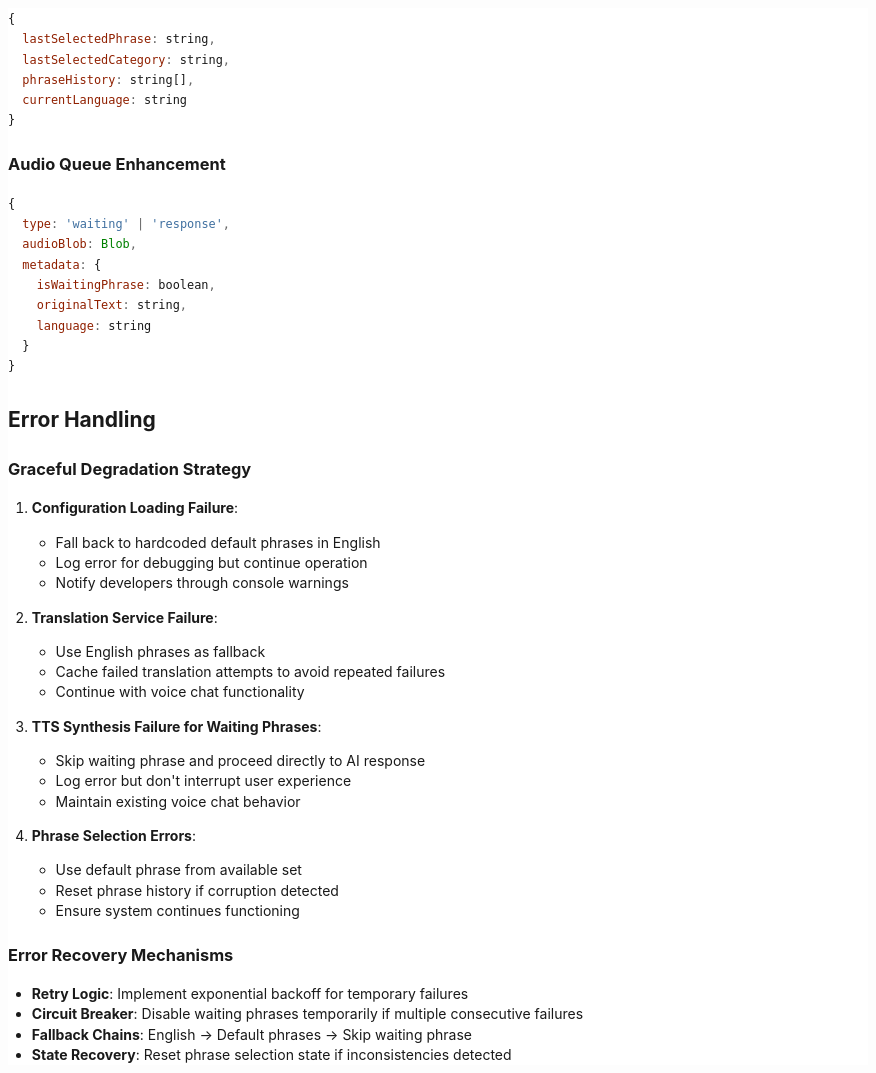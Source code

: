 ```javascript
{
  lastSelectedPhrase: string,
  lastSelectedCategory: string,
  phraseHistory: string[],
  currentLanguage: string
}
```

### Audio Queue Enhancement

```javascript
{
  type: 'waiting' | 'response',
  audioBlob: Blob,
  metadata: {
    isWaitingPhrase: boolean,
    originalText: string,
    language: string
  }
}
```

## Error Handling

### Graceful Degradation Strategy

1. **Configuration Loading Failure**:
   - Fall back to hardcoded default phrases in English
   - Log error for debugging but continue operation
   - Notify developers through console warnings

2. **Translation Service Failure**:
   - Use English phrases as fallback
   - Cache failed translation attempts to avoid repeated failures
   - Continue with voice chat functionality

3. **TTS Synthesis Failure for Waiting Phrases**:
   - Skip waiting phrase and proceed directly to AI response
   - Log error but don't interrupt user experience
   - Maintain existing voice chat behavior

4. **Phrase Selection Errors**:
   - Use default phrase from available set
   - Reset phrase history if corruption detected
   - Ensure system continues functioning

### Error Recovery Mechanisms

- **Retry Logic**: Implement exponential backoff for temporary failures
- **Circuit Breaker**: Disable waiting phrases temporarily if multiple consecutive failures
- **Fallback Chains**: English → Default phrases → Skip waiting phrase
- **State Recovery**: Reset phrase selection state if inconsistencies detected
